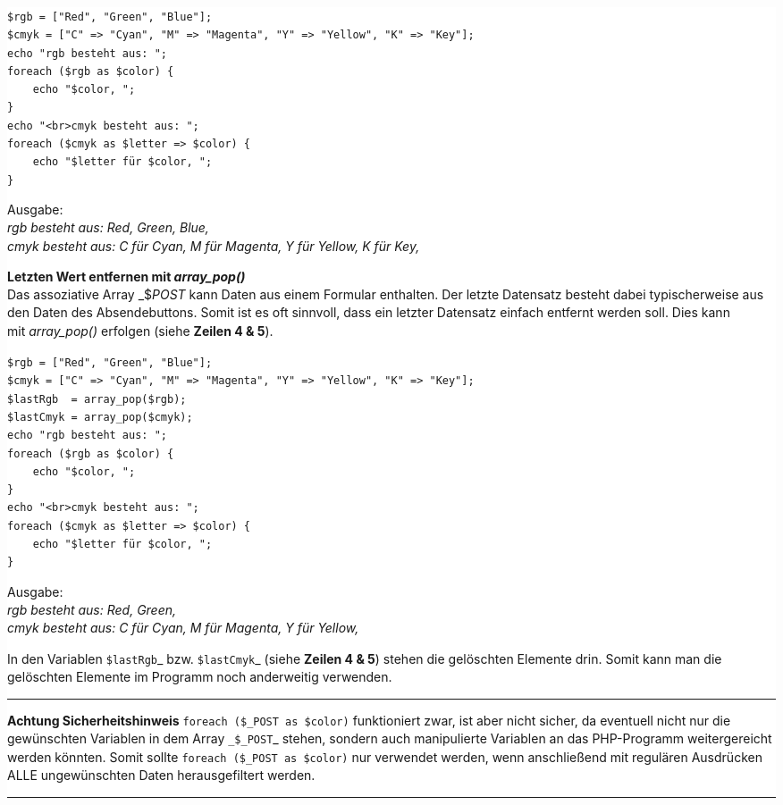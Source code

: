 
```
$rgb = ["Red", "Green", "Blue"];
$cmyk = ["C" => "Cyan", "M" => "Magenta", "Y" => "Yellow", "K" => "Key"];   
echo "rgb besteht aus: ";
foreach ($rgb as $color) {
    echo "$color, ";
}   
echo "<br>cmyk besteht aus: ";
foreach ($cmyk as $letter => $color) {
    echo "$letter für $color, ";
}
```
Ausgabe:  
_rgb besteht aus: Red, Green, Blue,_  
_cmyk besteht aus: C für Cyan, M für Magenta, Y für Yellow, K für Key,_

  
**Letzten Wert entfernen mit _array_pop()_**  
Das assoziative Array _$_POST_ kann Daten aus einem Formular enthalten. Der letzte Datensatz besteht dabei typischerweise aus den Daten des Absendebuttons. Somit ist es oft sinnvoll, dass ein letzter Datensatz einfach entfernt werden soll. Dies kann mit _array_pop()_ erfolgen (siehe **Zeilen 4 & 5**).

```
$rgb = ["Red", "Green", "Blue"];
$cmyk = ["C" => "Cyan", "M" => "Magenta", "Y" => "Yellow", "K" => "Key"];   
$lastRgb  = array_pop($rgb);
$lastCmyk = array_pop($cmyk);
echo "rgb besteht aus: ";
foreach ($rgb as $color) {
    echo "$color, ";
}   
echo "<br>cmyk besteht aus: ";
foreach ($cmyk as $letter => $color) {
    echo "$letter für $color, ";
}
```
Ausgabe:  
_rgb besteht aus: Red, Green,_  
_cmyk besteht aus: C für Cyan, M für Magenta, Y für Yellow,_

In den Variablen `$lastRgb`_ bzw. `$lastCmyk`_ (siehe **Zeilen 4 & 5**) stehen die gelöschten Elemente drin. Somit kann man die gelöschten Elemente im Programm noch anderweitig verwenden.

  ---
  
**Achtung Sicherheitshinweis**
`foreach ($_POST as $color)` funktioniert zwar, ist aber nicht sicher, da eventuell nicht nur die gewünschten Variablen in dem Array `_$_POST`_ stehen, sondern auch manipulierte Variablen an das PHP-Programm weitergereicht werden könnten. Somit sollte `foreach ($_POST as $color)` nur verwendet werden, wenn anschließend mit regulären Ausdrücken ALLE ungewünschten Daten herausgefiltert werden.

---

